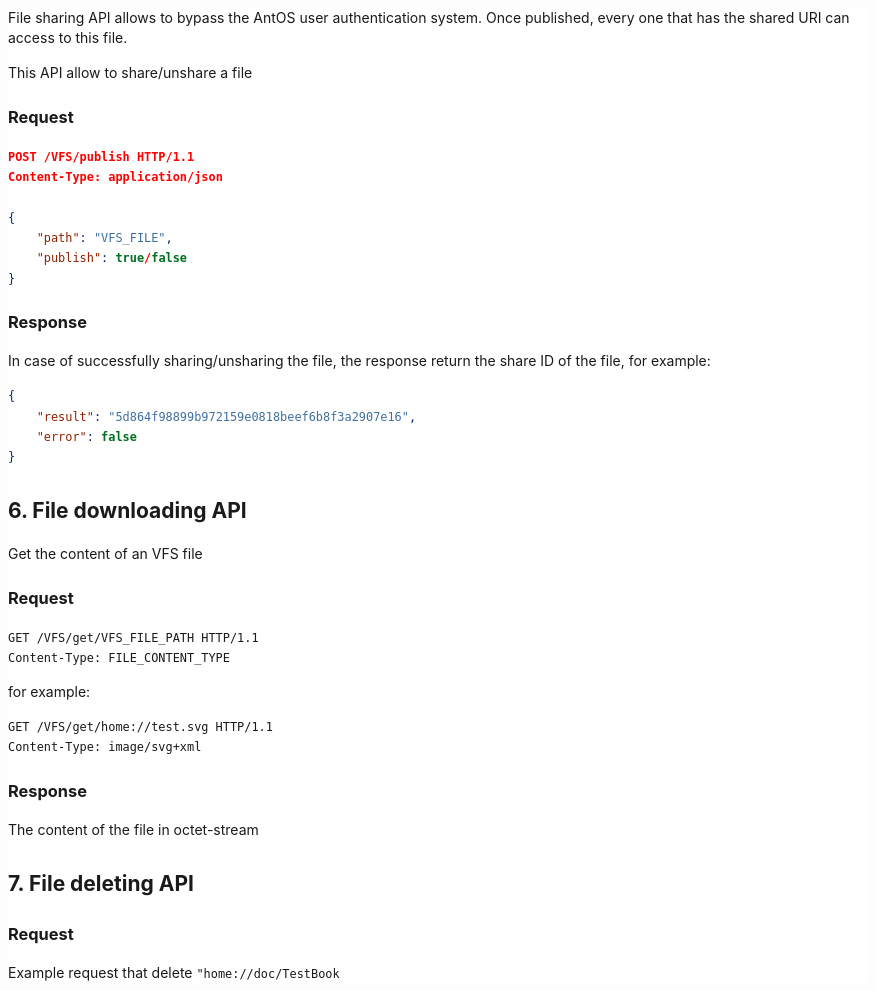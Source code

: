File sharing API allows to bypass the AntOS user authentication system.
Once published, every one that has the shared URI can access to this file.

This API allow to share/unshare a file

### Request

```json
POST /VFS/publish HTTP/1.1
Content-Type: application/json

{
    "path": "VFS_FILE",
    "publish": true/false
}
```

### Response

In case of successfully sharing/unsharing the file, the response return the share ID of the file, for example:

```json
{
	"result": "5d864f98899b972159e0818beef6b8f3a2907e16",
	"error": false
}
```

## 6. File downloading API

Get the content of an VFS file

### Request

```
GET /VFS/get/VFS_FILE_PATH HTTP/1.1
Content-Type: FILE_CONTENT_TYPE
```

for example:

```
GET /VFS/get/home://test.svg HTTP/1.1
Content-Type: image/svg+xml
```

### Response
The content of the file in octet-stream


## 7. File deleting API

### Request
Example request that delete `"home://doc/TestBook`
